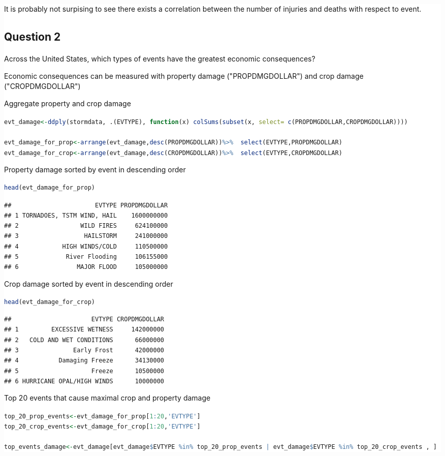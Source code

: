 It is probably not surpising to see there exists a correlation between the number of injuries and deaths with respect to event.


## Question 2
Across the United States, which types of events have the greatest economic consequences?

Economic consequences can be measured with property damage ("PROPDMGDOLLAR") and crop damage ("CROPDMGDOLLAR")

Aggregate property and crop damage

```r
evt_damage<-ddply(stormdata, .(EVTYPE), function(x) colSums(subset(x, select= c(PROPDMGDOLLAR,CROPDMGDOLLAR))))

evt_damage_for_prop<-arrange(evt_damage,desc(PROPDMGDOLLAR))%>%  select(EVTYPE,PROPDMGDOLLAR) 
evt_damage_for_crop<-arrange(evt_damage,desc(CROPDMGDOLLAR))%>%  select(EVTYPE,CROPDMGDOLLAR) 
```

Property damage sorted by event in descending order


```r
head(evt_damage_for_prop)
```

```
##                       EVTYPE PROPDMGDOLLAR
## 1 TORNADOES, TSTM WIND, HAIL    1600000000
## 2                 WILD FIRES     624100000
## 3                  HAILSTORM     241000000
## 4            HIGH WINDS/COLD     110500000
## 5             River Flooding     106155000
## 6                MAJOR FLOOD     105000000
```

Crop damage sorted by event in descending order

```r
head(evt_damage_for_crop)
```

```
##                      EVTYPE CROPDMGDOLLAR
## 1         EXCESSIVE WETNESS     142000000
## 2   COLD AND WET CONDITIONS      66000000
## 3               Early Frost      42000000
## 4           Damaging Freeze      34130000
## 5                    Freeze      10500000
## 6 HURRICANE OPAL/HIGH WINDS      10000000
```

Top 20 events that cause maximal crop and property damage

```r
top_20_prop_events<-evt_damage_for_prop[1:20,'EVTYPE']
top_20_crop_events<-evt_damage_for_crop[1:20,'EVTYPE']

top_events_damage<-evt_damage[evt_damage$EVTYPE %in% top_20_prop_events | evt_damage$EVTYPE %in% top_20_crop_events , ]
```
